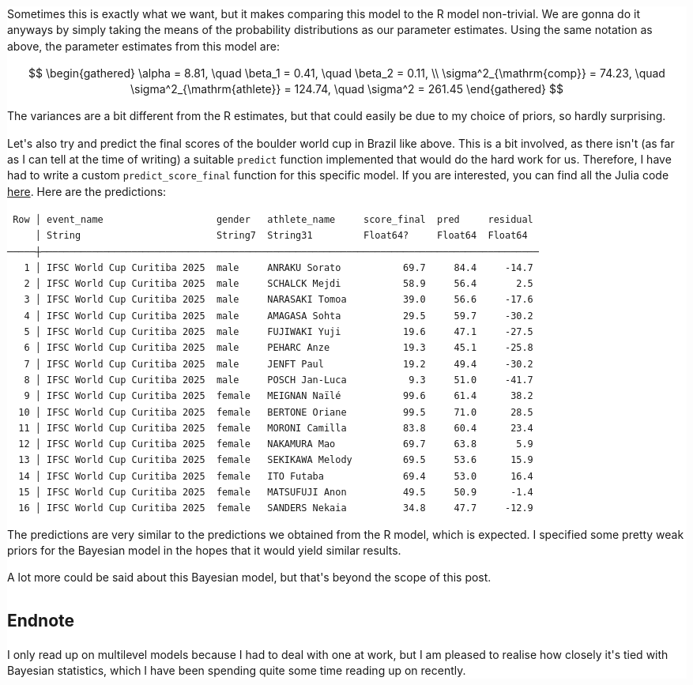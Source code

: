 Sometimes this is exactly what we want, but it makes comparing this model to the R model non-trivial. We are gonna do it anyways by simply taking the means of the probability distributions as our parameter estimates. Using the same notation as above, the parameter estimates from this model are:

$$
\begin{gathered}
    \alpha = 8.81, \quad \beta_1 = 0.41, \quad  \beta_2 = 0.11, \\
    \sigma^2_{\mathrm{comp}} = 74.23, \quad \sigma^2_{\mathrm{athlete}} = 124.74, \quad \sigma^2 = 261.45
\end{gathered}
$$

The variances are a bit different from the R estimates, but that could easily be due to my choice of priors, so hardly surprising.

Let's also try and predict the final scores of the boulder world cup in Brazil like above. This is a bit involved, as there isn't (as far as I can tell at the time of writing) a suitable `predict` function implemented that would do the hard work for us. Therefore, I have had to write a custom `predict_score_final` function for this specific model. If you are interested, you can find all the Julia code [here](https://github.com/maja-burrack/maja-burrack.github.io/blob/main/_includes/code/multilevel-model.jl). Here are the predictions:

<div class="scrollable-code">
<pre class="highlight"><code class="language-plaintext"> Row │ event_name                    gender   athlete_name     score_final  pred     residual 
     │ String                        String7  String31         Float64?     Float64  Float64
─────┼────────────────────────────────────────────────────────────────────────────────────────
   1 │ IFSC World Cup Curitiba 2025  male     ANRAKU Sorato           69.7     84.4     -14.7
   2 │ IFSC World Cup Curitiba 2025  male     SCHALCK Mejdi           58.9     56.4       2.5
   3 │ IFSC World Cup Curitiba 2025  male     NARASAKI Tomoa          39.0     56.6     -17.6
   4 │ IFSC World Cup Curitiba 2025  male     AMAGASA Sohta           29.5     59.7     -30.2
   5 │ IFSC World Cup Curitiba 2025  male     FUJIWAKI Yuji           19.6     47.1     -27.5
   6 │ IFSC World Cup Curitiba 2025  male     PEHARC Anze             19.3     45.1     -25.8
   7 │ IFSC World Cup Curitiba 2025  male     JENFT Paul              19.2     49.4     -30.2
   8 │ IFSC World Cup Curitiba 2025  male     POSCH Jan-Luca           9.3     51.0     -41.7
   9 │ IFSC World Cup Curitiba 2025  female   MEIGNAN Naïlé           99.6     61.4      38.2
  10 │ IFSC World Cup Curitiba 2025  female   BERTONE Oriane          99.5     71.0      28.5
  11 │ IFSC World Cup Curitiba 2025  female   MORONI Camilla          83.8     60.4      23.4
  12 │ IFSC World Cup Curitiba 2025  female   NAKAMURA Mao            69.7     63.8       5.9
  13 │ IFSC World Cup Curitiba 2025  female   SEKIKAWA Melody         69.5     53.6      15.9
  14 │ IFSC World Cup Curitiba 2025  female   ITO Futaba              69.4     53.0      16.4
  15 │ IFSC World Cup Curitiba 2025  female   MATSUFUJI Anon          49.5     50.9      -1.4
  16 │ IFSC World Cup Curitiba 2025  female   SANDERS Nekaia          34.8     47.7     -12.9
</code></pre>
</div>

The predictions are very similar to the predictions we obtained from the R model, which is expected. I specified some pretty weak priors for the Bayesian model in the hopes that it would yield similar results.

A lot more could be said about this Bayesian model, but that's beyond the scope of this post.

## Endnote
I only read up on multilevel models because I had to deal with one at work, but I am pleased to realise how closely it's tied with Bayesian statistics, which I have been spending quite some time reading up on recently.
